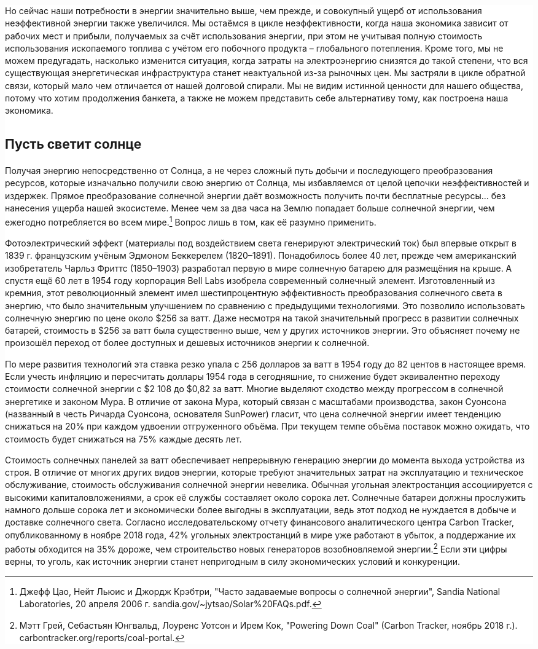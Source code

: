 Но сейчас наши потребности в энергии значительно выше, чем прежде, и совокупный ущерб от использования неэффективной энергии также увеличился. Мы остаёмся в цикле неэффективности, когда наша экономика зависит от рабочих мест и прибыли, получаемых за счёт использования энергии, при этом не учитывая полную стоимость использования ископаемого топлива с учётом его побочного продукта – глобального потепления. Кроме того, мы не можем предугадать, насколько изменится ситуация, когда затраты на электроэнергию снизятся до такой степени, что вся существующая энергетическая инфраструктура станет неактуальной из-за рыночных цен. Мы застряли в цикле обратной связи, который мало чем отличается от нашей долговой спирали. Мы не видим истинной ценности для нашего общества, потому что хотим продолжения банкета, а также не можем представить себе альтернативу тому, как построена наша экономика.

## Пусть светит солнце

Получая энергию непосредственно от Солнца, а не через сложный путь добычи и последующего преобразования ресурсов, которые изначально получили свою энергию от Солнца, мы избавляемся от целой цепочки неэффективностей и издержек. Прямое преобразование солнечной энергии даёт возможность получить почти бесплатные ресурсы... без нанесения ущерба нашей экосистеме. Менее чем за два часа на Землю попадает больше солнечной энергии, чем ежегодно потребляется во всем мире.[^33] Вопрос лишь в том, как её разумно применить. 

Фотоэлектрический эффект (материалы под воздействием света генерируют электрический ток) был впервые открыт в 1839 г. французским учёным Эдмоном Беккерелем (1820–1891). Понадобилось более 40 лет, прежде чем американский изобретатель Чарльз Фриттс (1850–1903) разработал первую в мире солнечную батарею для размещёния на крыше. А спустя ещё 60 лет в 1954 году корпорация Bell Labs изобрела современный солнечный элемент. Изготовленный из кремния, этот революционный элемент имел шестипроцентную эффективность преобразования солнечного света в энергию, что было значительным улучшением по сравнению с предыдущими технологиями. Это позволило использовать солнечную энергию по цене около $256 за ватт. Даже несмотря на такой значительный прогресс в развитии солнечных батарей, стоимость в $256 за ватт была существенно выше, чем у других источников энергии. Это объясняет почему не произошёл переход от более доступных и дешевых источников энергии к солнечной.

По мере развития технологий эта ставка резко упала с 256 долларов за ватт в 1954 году до 82 центов в настоящее время. Если учесть инфляцию и пересчитать доллары 1954 года в сегодняшние, то снижение будет эквивалентно переходу стоимости солнечной энергии с $2 108 до $0,82 за ватт. Многие выделяют сходство между прогрессом в солнечной энергетике и законом Мура. В отличие от закона Мура, который связан с масштабами производства, закон Суонсона (названный в честь Ричарда Суонсона, основателя SunPower) гласит, что цена солнечной энергии имеет тенденцию снижаться на 20% при каждом удвоении отгруженного объёма. При текущем темпе объёма поставок можно ожидать, что стоимость будет снижаться на 75% каждые десять лет.

Стоимость солнечных панелей за ватт обеспечивает непрерывную генерацию энергии до момента выхода устройства из строя. В отличие от многих других видов энергии, которые требуют значительных затрат на эксплуатацию и техническое обслуживание, стоимость обслуживания солнечной энергии невелика. Обычная угольная электростанция ассоциируется с высокими капиталовложениями, а срок её службы составляет около сорока лет. Солнечные батареи должны прослужить намного дольше сорока лет и экономически более выгодны в эксплуатации, ведь этот подход не нуждается в добыче и доставке солнечного света. Согласно исследовательскому отчету финансового аналитического центра Carbon Tracker, опубликованному в ноябре 2018 года, 42% угольных электростанций в мире уже работают в убыток, а поддержание их работы обходится на 35% дороже, чем строительство новых генераторов возобновляемой энергии.[^34] Если эти цифры верны, то уголь, как источник энергии станет непригодным в силу экономических условий и конкуренции. 


[^29]: Институт энергетических исследований, "Учебник для начинающих по энергетике и экономике", 16 февраля 2010 г. instituteforenergyresearch.org/uncategorized/a-primer-on-energy-and-the-economyenergys-large-share-of-the-economy-requires-caution-in-determining-policies-that-affect-it.
[^30]: Министерство энергетики США, "DOE публикует первый ежегодный национальный анализ занятости в энергетике", 24 марта 2016 г. energy.gov/articles/doe-releases-first-annual-national-energy-employment-analysis.
[^31]: Джон Кра и Артур Кра, "О взаимосвязи между энергетикой и ВНП", Журнал "Энергия и развитие", 1978 г. , стр. 401–403.
[^32]: Ханна Ричи и Макс Розер, "Производство энергии и изменение источников энергии", Our World in Data, 2019 г. ourworldindata.org/energy-production-and-changing-energy-sources.
[^33]: Джефф Цао, Нейт Льюис и Джордж Крэбтри, "Часто задаваемые вопросы о солнечной энергии", Sandia National Laboratories, 20 апреля 2006 г. sandia.gov/~jytsao/Solar%20FAQs.pdf.
[^34]: Мэтт Грей, Себастьян Юнгвальд, Лоуренс Уотсон и Ирем Кок, "Powering Down Coal" (Carbon Tracker, ноябрь 2018 г.). carbontracker.org/reports/coal-portal.
[^35]: Lazard, "Приведенная стоимость энергии и приведенная стоимость хранения, 2018 г.", 8 ноября 2018 г. lazard.com/perspective/levelized-cost-of-energy-and-levelized-cost-of-storage-2018.
[^36]: Марк Льюис, "Wells, Wires, and Wheels..." (BNP Paribas, август 2019 г.). docfinder.bnpparibas-am.com/api/files/1094E5B9-2FAA-47A3-805D-EF65EAD09A7F. 
[^37]: Джефф Цао, Нейт Льюис и Джордж Крэбтри, "Часто задаваемые вопросы о солнечной энергии", Sandia National Laboratories, 20 апреля 2006 г.  sandia.gov/~jytsao/Solar%20FAQs.pdf.
[^38]: Land Art Generator, "Общая площадь поверхности, необходимая для обеспечения всего мира солнечной энергией", 13 августа 2009 г.  landartgenerator.org/blagi/archives/127. 
[^39]: Билл Насси, "Сколько солнечной энергии потребуется для обеспечения США электроэнергией?", The Freeing Energy Project, 6 июля 2018 г. freeingenergy.com/how-much-solar-would-it-take-to-power-the-u-s.
[^40]: Организация американских государств, "Опреснение путем дистилляции", Справочник альтернативных технологий для увеличения пресной воды в Латинской Америке и Карибском бассейне, Управление по устойчивому развитию и охране окружающей среды, Организация американских государств, 1997 г. . oas.org/usde/publications/Unit/oea59e/ch20.htm. 